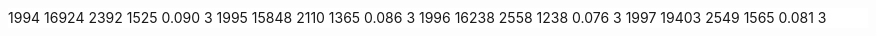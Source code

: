 </tr>

<tr>

<td style="text-align: center;">1994</td>

<td style="text-align: center;">16924</td>

<td style="text-align: center;">2392</td>

<td style="text-align: center;">1525</td>

<td style="text-align: center;">0.090</td>

<td style="text-align: center;">3</td>

</tr>

<tr>

<td style="text-align: center;">1995</td>

<td style="text-align: center;">15848</td>

<td style="text-align: center;">2110</td>

<td style="text-align: center;">1365</td>

<td style="text-align: center;">0.086</td>

<td style="text-align: center;">3</td>

</tr>

<tr>

<td style="text-align: center;">1996</td>

<td style="text-align: center;">16238</td>

<td style="text-align: center;">2558</td>

<td style="text-align: center;">1238</td>

<td style="text-align: center;">0.076</td>

<td style="text-align: center;">3</td>

</tr>

<tr>

<td style="text-align: center;">1997</td>

<td style="text-align: center;">19403</td>

<td style="text-align: center;">2549</td>

<td style="text-align: center;">1565</td>

<td style="text-align: center;">0.081</td>

<td style="text-align: center;">3</td>

</tr>
